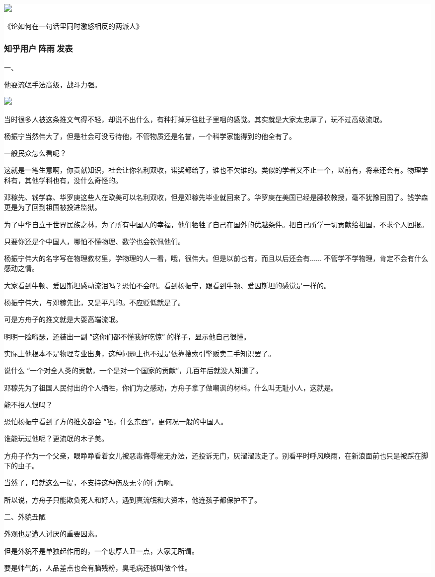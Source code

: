 ![](https://images.weserv.nl/?url=https%3A//pic4.zhimg.com/2bcf1901c6208366a4ea18d227bc0172_r.jpg%3Fsource%3D1940ef5c)

《论如何在一句话里同时激怒相反的两派人》
    
    
    
    
### 知乎用户 阵雨 发表
    
一、

他耍流氓手法高级，战斗力强。

![](https://images.weserv.nl/?url=https%3A//pic3.zhimg.com/v2-211ccb824423781349b36fd5c070c1ff_r.jpg%3Fsource%3D1940ef5c)

当时很多人被这条推文气得不轻，却说不出什么，有种打掉牙往肚子里咽的感觉。其实就是大家太忠厚了，玩不过高级流氓。

杨振宁当然伟大了，但是社会可没亏待他，不管物质还是名誉，一个科学家能得到的他全有了。

一般民众怎么看呢？

这就是一笔生意啊，你贡献知识，社会让你名利双收，诺奖都给了，谁也不欠谁的。类似的学者又不止一个，以前有，将来还会有。物理学科有，其他学科也有，没什么奇怪的。

邓稼先、钱学森、华罗庚这些人在欧美可以名利双收，但是邓稼先毕业就回来了。华罗庚在美国已经是藤校教授，毫不犹豫回国了。钱学森更是为了回到祖国被投进监狱。

为了中华自立于世界民族之林，为了所有中国人的幸福，他们牺牲了自己在国外的优越条件。把自己所学一切贡献给祖国，不求个人回报。

只要你还是个中国人，哪怕不懂物理、数学也会钦佩他们。

杨振宁伟大的名字写在物理教材里，学物理的人一看，哦，很伟大。但是以前也有，而且以后还会有…… 不管学不学物理，肯定不会有什么感动之情。

大家看到牛顿、爱因斯坦感动流泪吗？恐怕不会吧。看到杨振宁，跟看到牛顿、爱因斯坦的感觉是一样的。

杨振宁伟大，与邓稼先比，又是平凡的。不应贬低就是了。

可是方舟子的推文就是大耍高端流氓。

明明一脸嘚瑟，还装出一副 “这你们都不懂我好吃惊” 的样子，显示他自己很懂。

实际上他根本不是物理专业出身，这种问题上也不过是依靠搜索引擎贩卖二手知识罢了。

说什么 “一个对全人类的贡献，一个是对一个国家的贡献”，几百年后就没人知道了。

邓稼先为了祖国人民付出的个人牺牲，你们为之感动，方舟子拿了做嘲讽的材料。什么叫无耻小人，这就是。

能不招人恨吗？

恐怕杨振宁看到了方的推文都会 “呸，什么东西”，更何况一般的中国人。

谁能玩过他呢？更流氓的木子美。

方舟子作为一个父亲，眼睁睁看着女儿被恶毒侮辱毫无办法，还投诉无门，灰溜溜败走了。别看平时呼风唤雨，在新浪面前也只是被踩在脚下的虫子。

当然了，咱就这么一提，不支持这种伤及无辜的行为啊。

所以说，方舟子只能欺负死人和好人，遇到真流氓和大资本，他连孩子都保护不了。

二、外貌丑陋

外观也是遭人讨厌的重要因素。

但是外貌不是单独起作用的，一个忠厚人丑一点，大家无所谓。

要是帅气的，人品差点也会有脑残粉，臭毛病还被叫做个性。
